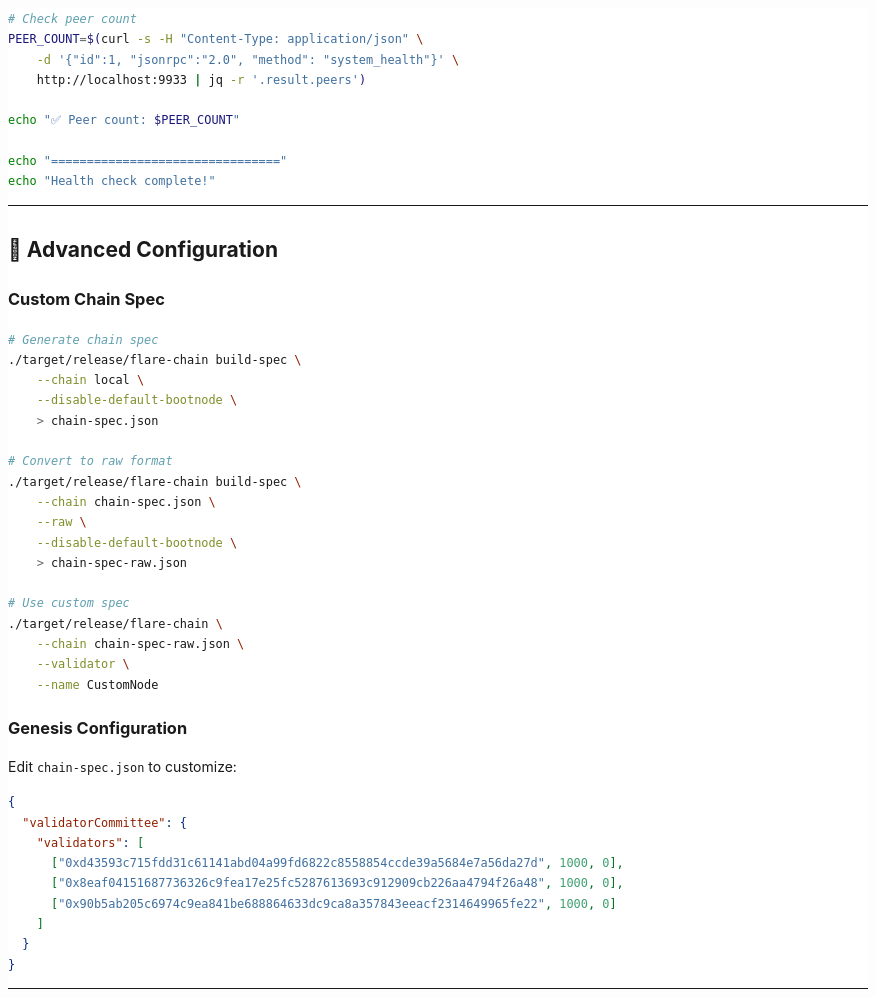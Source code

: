 ```bash
# Check peer count
PEER_COUNT=$(curl -s -H "Content-Type: application/json" \
    -d '{"id":1, "jsonrpc":"2.0", "method": "system_health"}' \
    http://localhost:9933 | jq -r '.result.peers')

echo "✅ Peer count: $PEER_COUNT"

echo "================================"
echo "Health check complete!"
```

---

## 🔧 Advanced Configuration

### Custom Chain Spec

```bash
# Generate chain spec
./target/release/flare-chain build-spec \
    --chain local \
    --disable-default-bootnode \
    > chain-spec.json

# Convert to raw format
./target/release/flare-chain build-spec \
    --chain chain-spec.json \
    --raw \
    --disable-default-bootnode \
    > chain-spec-raw.json

# Use custom spec
./target/release/flare-chain \
    --chain chain-spec-raw.json \
    --validator \
    --name CustomNode
```

### Genesis Configuration

Edit `chain-spec.json` to customize:

```json
{
  "validatorCommittee": {
    "validators": [
      ["0xd43593c715fdd31c61141abd04a99fd6822c8558854ccde39a5684e7a56da27d", 1000, 0],
      ["0x8eaf04151687736326c9fea17e25fc5287613693c912909cb226aa4794f26a48", 1000, 0],
      ["0x90b5ab205c6974c9ea841be688864633dc9ca8a357843eeacf2314649965fe22", 1000, 0]
    ]
  }
}
```

---